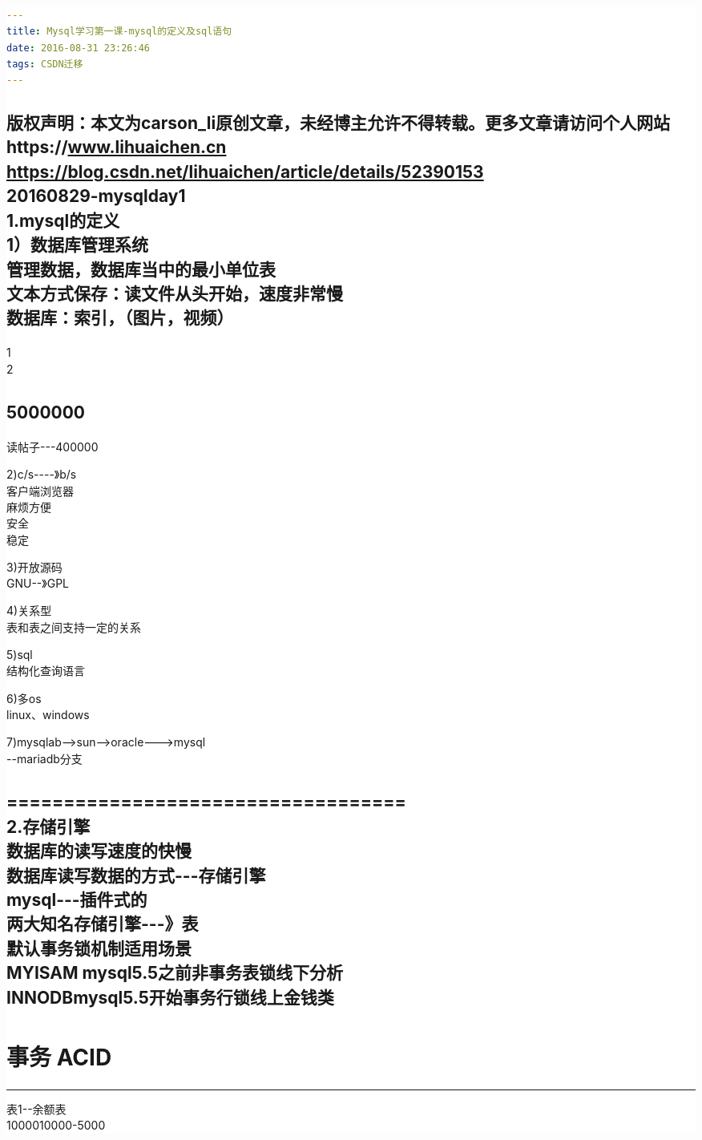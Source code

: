 ```yaml
---
title: Mysql学习第一课-mysql的定义及sql语句
date: 2016-08-31 23:26:46
tags: CSDN迁移
---
```

 版权声明：本文为carson_li原创文章，未经博主允许不得转载。更多文章请访问个人网站https://www.lihuaichen.cn https://blog.csdn.net/lihuaichen/article/details/52390153   
  20160829-mysqlday1  
1.mysql的定义  
1）数据库管理系统  
管理数据，数据库当中的最小单位表  
文本方式保存：读文件从头开始，速度非常慢  
数据库：索引，（图片，视频）  
-----  
1  
2  
  
  
5000000  
-----  
读帖子---400000  
  
  
2)c/s----》b/s  
客户端浏览器  
麻烦方便  
安全  
稳定  
  
  
3)开放源码  
GNU--》GPL   
  
  
4)关系型  
表和表之间支持一定的关系  
  
  
5)sql  
结构化查询语言  
  
  
6)多os  
linux、windows  
  
  
7)mysqlab-->sun-->oracle--->mysql  
--mariadb分支  
  
  
===================================  
2.存储引擎  
数据库的读写速度的快慢  
数据库读写数据的方式---存储引擎  
mysql---插件式的  
两大知名存储引擎---》表   
默认事务锁机制适用场景  
MYISAM mysql5.5之前非事务表锁线下分析  
INNODBmysql5.5开始事务行锁线上金钱类  
-----------------------------  
# 事务 ACID  
----------------  
表1--余额表  
1000010000-5000  
  